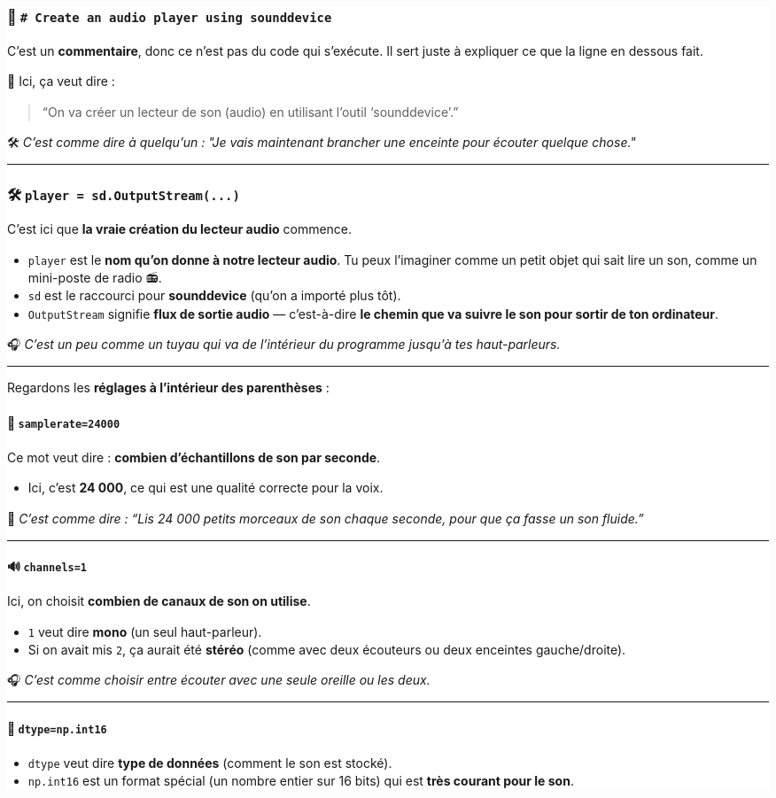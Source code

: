 
### 🧰 `# Create an audio player using sounddevice`

C’est un **commentaire**, donc ce n’est pas du code qui s’exécute. Il sert juste à expliquer ce que la ligne en dessous fait.

💬 Ici, ça veut dire :
> “On va créer un lecteur de son (audio) en utilisant l’outil ‘sounddevice’.”

🛠️ *C’est comme dire à quelqu’un : "Je vais maintenant brancher une enceinte pour écouter quelque chose."*

---

### 🛠️ `player = sd.OutputStream(...)`

C’est ici que **la vraie création du lecteur audio** commence.

- `player` est le **nom qu’on donne à notre lecteur audio**. Tu peux l’imaginer comme un petit objet qui sait lire un son, comme un mini-poste de radio 📻.
- `sd` est le raccourci pour **sounddevice** (qu’on a importé plus tôt).
- `OutputStream` signifie **flux de sortie audio** — c’est-à-dire **le chemin que va suivre le son pour sortir de ton ordinateur**.

🎧 *C’est un peu comme un tuyau qui va de l’intérieur du programme jusqu’à tes haut-parleurs.*

---

Regardons les **réglages à l’intérieur des parenthèses** :

#### 📏 `samplerate=24000`

Ce mot veut dire : **combien d’échantillons de son par seconde**.

- Ici, c’est **24 000**, ce qui est une qualité correcte pour la voix.

🎼 *C’est comme dire : “Lis 24 000 petits morceaux de son chaque seconde, pour que ça fasse un son fluide.”*

---

#### 🔊 `channels=1`

Ici, on choisit **combien de canaux de son on utilise**.

- `1` veut dire **mono** (un seul haut-parleur).
- Si on avait mis `2`, ça aurait été **stéréo** (comme avec deux écouteurs ou deux enceintes gauche/droite).

🎧 *C’est comme choisir entre écouter avec une seule oreille ou les deux.*

---

#### 🔢 `dtype=np.int16`

- `dtype` veut dire **type de données** (comment le son est stocké).
- `np.int16` est un format spécial (un nombre entier sur 16 bits) qui est **très courant pour le son**.
